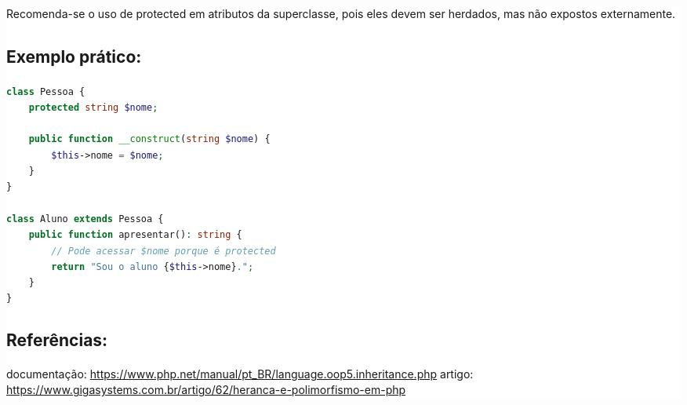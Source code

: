 Recomenda-se o uso de protected em atributos da superclasse, pois eles devem ser herdados, mas não expostos externamente.

## Exemplo prático:

```php
class Pessoa {
    protected string $nome;

    public function __construct(string $nome) {
        $this->nome = $nome;
    }
}

class Aluno extends Pessoa {
    public function apresentar(): string {
        // Pode acessar $nome porque é protected
        return "Sou o aluno {$this->nome}.";
    }
}
```

## Referências:

documentação: https://www.php.net/manual/pt_BR/language.oop5.inheritance.php
artigo: https://www.gigasystems.com.br/artigo/62/heranca-e-polimorfismo-em-php

